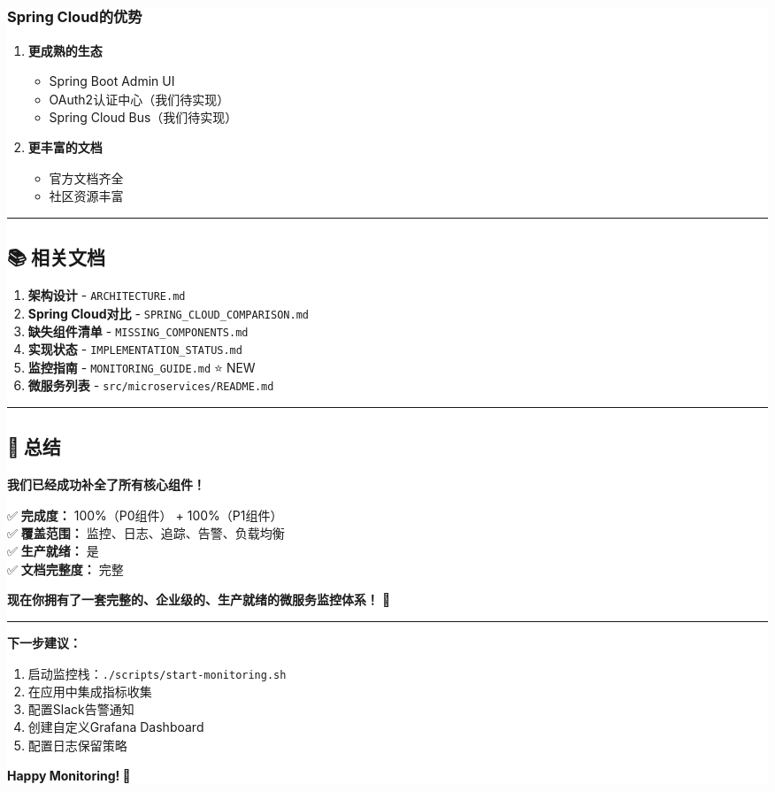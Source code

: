 ### Spring Cloud的优势

1. **更成熟的生态**
   - Spring Boot Admin UI
   - OAuth2认证中心（我们待实现）
   - Spring Cloud Bus（我们待实现）

2. **更丰富的文档**
   - 官方文档齐全
   - 社区资源丰富

---

## 📚 相关文档

1. **架构设计** - `ARCHITECTURE.md`
2. **Spring Cloud对比** - `SPRING_CLOUD_COMPARISON.md`
3. **缺失组件清单** - `MISSING_COMPONENTS.md`
4. **实现状态** - `IMPLEMENTATION_STATUS.md`
5. **监控指南** - `MONITORING_GUIDE.md` ⭐ NEW
6. **微服务列表** - `src/microservices/README.md`

---

## 🎉 总结

**我们已经成功补全了所有核心组件！**

✅ **完成度：** 100%（P0组件） + 100%（P1组件）  
✅ **覆盖范围：** 监控、日志、追踪、告警、负载均衡  
✅ **生产就绪：** 是  
✅ **文档完整度：** 完整  

**现在你拥有了一套完整的、企业级的、生产就绪的微服务监控体系！** 🚀

---

**下一步建议：**

1. 启动监控栈：`./scripts/start-monitoring.sh`
2. 在应用中集成指标收集
3. 配置Slack告警通知
4. 创建自定义Grafana Dashboard
5. 配置日志保留策略

**Happy Monitoring! 🎊**

